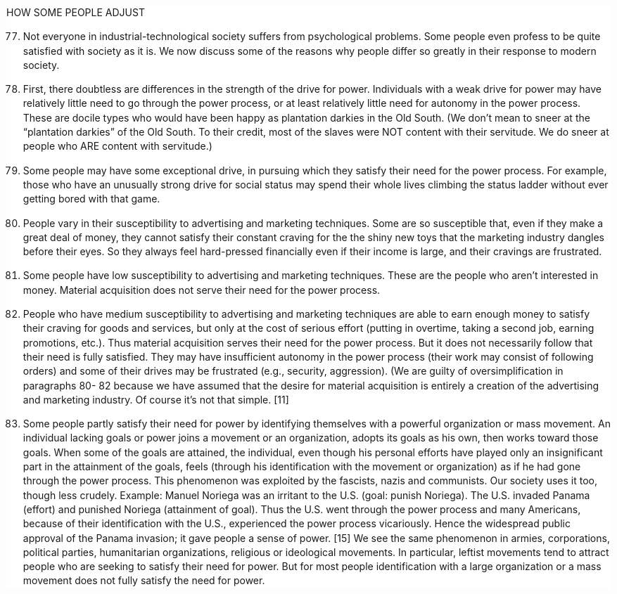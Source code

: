 

HOW SOME PEOPLE ADJUST



77. Not everyone in industrial-technological society suffers from psychological problems. Some people even profess to be quite satisfied with society as it is. We now discuss some of the reasons why people differ so greatly in their response to modern society.



78. First, there doubtless are differences in the strength of the drive for power. Individuals with a weak drive for power may have relatively little need to go through the power process, or at least relatively little need for autonomy in the power process. These are docile types who would have been happy as plantation darkies in the Old South. (We don’t mean to sneer at the “plantation darkies” of the Old South. To their credit, most of the slaves were NOT content with their servitude. We do sneer at people who ARE content with servitude.)



79. Some people may have some exceptional drive, in pursuing which they satisfy their need for the power process. For example, those who have an unusually strong drive for social status may spend their whole lives climbing the status ladder without ever getting bored with that game.



80. People vary in their susceptibility to advertising and marketing techniques. Some are so susceptible that, even if they make a great deal of money, they cannot satisfy their constant craving for the the shiny new toys that the marketing industry dangles before their eyes. So they always feel hard-pressed financially even if their income is large, and their cravings are frustrated.



81. Some people have low susceptibility to advertising and marketing techniques. These are the people who aren’t interested in money. Material acquisition does not serve their need for the power process.



82. People who have medium susceptibility to advertising and marketing techniques are able to earn enough money to satisfy their craving for goods and services, but only at the cost of serious effort (putting in overtime, taking a second job, earning promotions, etc.). Thus material acquisition serves their need for the power process. But it does not necessarily follow that their need is fully satisfied. They may have insufficient autonomy in the power process (their work may consist of following orders) and some of their drives may be frustrated (e.g., security, aggression). (We are guilty of oversimplification in paragraphs 80- 82 because we have assumed that the desire for material acquisition is entirely a creation of the advertising and marketing industry. Of course it’s not that simple. \[11]



83. Some people partly satisfy their need for power by identifying themselves with a powerful organization or mass movement. An individual lacking goals or power joins a movement or an organization, adopts its goals as his own, then works toward those goals. When some of the goals are attained, the individual, even though his personal efforts have played only an insignificant part in the attainment of the goals, feels (through his identification with the movement or organization) as if he had gone through the power process. This phenomenon was exploited by the fascists, nazis and communists. Our society uses it too, though less crudely. Example: Manuel Noriega was an irritant to the U.S. (goal: punish Noriega). The U.S. invaded Panama (effort) and punished Noriega (attainment of goal). Thus the U.S. went through the power process and many Americans, because of their identification with the U.S., experienced the power process vicariously. Hence the widespread public approval of the Panama invasion; it gave people a sense of power. \[15] We see the same phenomenon in armies, corporations, political parties, humanitarian organizations, religious or ideological movements. In particular, leftist movements tend to attract people who are seeking to satisfy their need for power. But for most people identification with a large organization or a mass movement does not fully satisfy the need for power.

